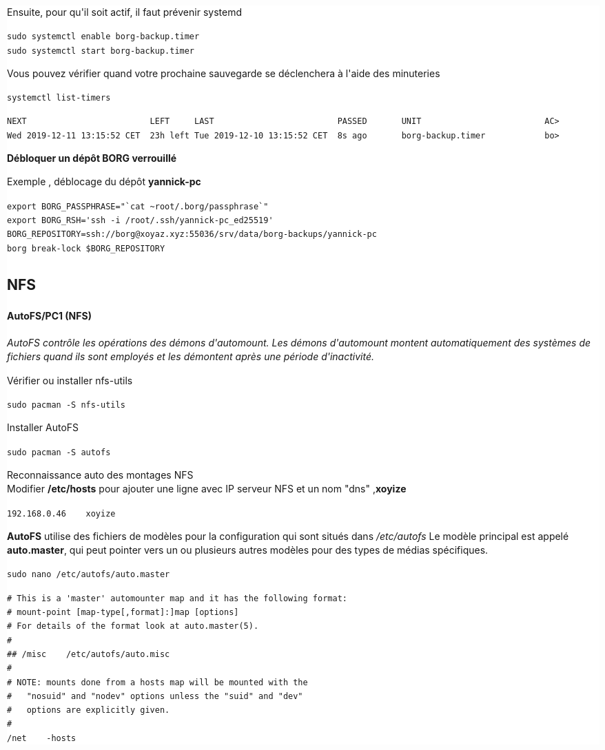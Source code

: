 Ensuite, pour qu'il soit actif, il faut prévenir systemd

    sudo systemctl enable borg-backup.timer
    sudo systemctl start borg-backup.timer

Vous pouvez vérifier quand votre prochaine sauvegarde se déclenchera à l'aide des minuteries

    systemctl list-timers 

```
NEXT                         LEFT     LAST                         PASSED       UNIT                         AC>
Wed 2019-12-11 13:15:52 CET  23h left Tue 2019-12-10 13:15:52 CET  8s ago       borg-backup.timer            bo>
```

**Débloquer un dépôt BORG verrouillé**

Exemple , déblocage du dépôt **yannick-pc**  

```
export BORG_PASSPHRASE="`cat ~root/.borg/passphrase`"
export BORG_RSH='ssh -i /root/.ssh/yannick-pc_ed25519'
BORG_REPOSITORY=ssh://borg@xoyaz.xyz:55036/srv/data/borg-backups/yannick-pc
borg break-lock $BORG_REPOSITORY
```

## NFS 

#### AutoFS/PC1 (NFS)

*AutoFS contrôle les opérations des démons d'automount. Les démons d'automount montent automatiquement des systèmes de fichiers quand ils sont employés et les démontent après une période d'inactivité.*

Vérifier ou installer nfs-utils

    sudo pacman -S nfs-utils 

Installer AutoFS

    sudo pacman -S autofs

Reconnaissance auto des montages NFS  
Modifier **/etc/hosts** pour ajouter une ligne avec IP serveur NFS et un nom "dns" ,**xoyize** 

    192.168.0.46	xoyize

**AutoFS** utilise des fichiers de modèles pour la configuration qui sont situés dans */etc/autofs* Le modèle principal est appelé **auto.master**, qui peut pointer vers un ou plusieurs autres modèles pour des types de médias spécifiques. 

    sudo nano /etc/autofs/auto.master

```
# This is a 'master' automounter map and it has the following format:
# mount-point [map-type[,format]:]map [options]
# For details of the format look at auto.master(5).
#
## /misc	/etc/autofs/auto.misc
#
# NOTE: mounts done from a hosts map will be mounted with the
#	"nosuid" and "nodev" options unless the "suid" and "dev"
#	options are explicitly given.
#
/net	-hosts
```
